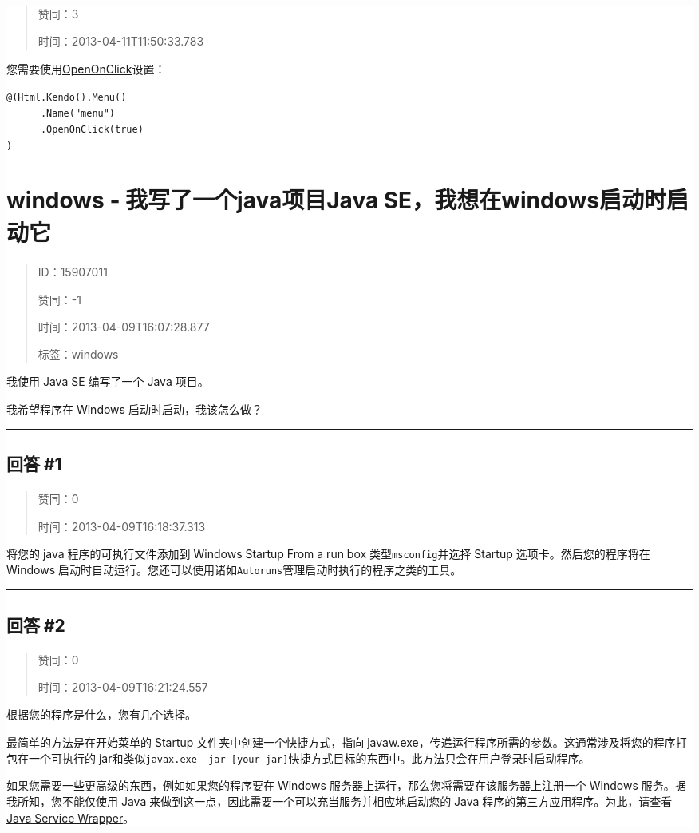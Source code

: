 > 赞同：3
> 
> 时间：2013-04-11T11:50:33.783

您需要使用[OpenOnClick](http://docs.kendoui.com/api/wrappers/aspnet-mvc/Kendo.Mvc.UI.Fluent/MenuBuilder#methods-OpenOnClick%28System.Boolean%29)设置：

```
@(Html.Kendo().Menu()
      .Name("menu")
      .OpenOnClick(true)
) 
```

# windows - 我写了一个java项目Java SE，我想在windows启动时启动它

> ID：15907011
> 
> 赞同：-1
> 
> 时间：2013-04-09T16:07:28.877
> 
> 标签：windows

我使用 Java SE 编写了一个 Java 项目。

我希望程序在 Windows 启动时启动，我该怎么做？

* * *

## 回答 #1

> 赞同：0
> 
> 时间：2013-04-09T16:18:37.313

将您的 java 程序的可执行文件添加到 Windows Startup From a run box 类型`msconfig`并选择 Startup 选项卡。然后您的程序将在 Windows 启动时自动运行。您还可以使用诸如`Autoruns`管理启动时执行的程序之类的工具。

* * *

## 回答 #2

> 赞同：0
> 
> 时间：2013-04-09T16:21:24.557

根据您的程序是什么，您有几个选择。

最简单的方法是在开始菜单的 Startup 文件夹中创建一个快捷方式，指向 javaw.exe，传递运行程序所需的参数。这通常涉及将您的程序打包在一个[可执行的 jar](http://docs.oracle.com/javase/tutorial/deployment/jar/run.html)和类似`javax.exe -jar [your jar]`快捷方式目标的东西中。此方法只会在用户登录时启动程序。

如果您需要一些更高级的东西，例如如果您的程序要在 Windows 服务器上运行，那么您将需要在该服务器上注册一个 Windows 服务。据我所知，您不能仅使用 Java 来做到这一点，因此需要一个可以充当服务并相应地启动您的 Java 程序的第三方应用程序。为此，请查看[Java Service Wrapper](http://wrapper.tanukisoftware.com/doc/english/download.jsp)。
